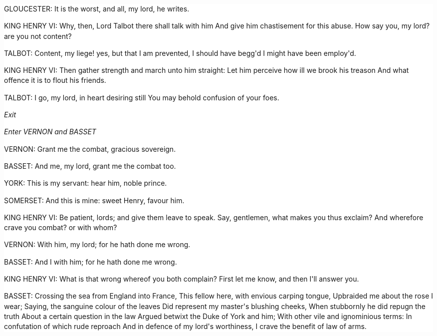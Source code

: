 
GLOUCESTER:  It is the worst, and all, my lord, he writes.
  

KING HENRY VI:  Why, then, Lord Talbot there shall talk with him
 And give him chastisement for this abuse.
 How say you, my lord? are you not content?
   

TALBOT:  Content, my liege! yes, but that I am prevented,
 I should have begg'd I might have been employ'd.
   

KING HENRY VI:  Then gather strength and march unto him straight:
 Let him perceive how ill we brook his treason
 And what offence it is to flout his friends.
   

TALBOT:  I go, my lord, in heart desiring still
 You may behold confusion of your foes.
   

*Exit*    

*Enter VERNON and BASSET*   

VERNON:  Grant me the combat, gracious sovereign.
  

BASSET:  And me, my lord, grant me the combat too.
  

YORK:  This is my servant: hear him, noble prince.
  

SOMERSET:  And this is mine: sweet Henry, favour him.
  

KING HENRY VI:  Be patient, lords; and give them leave to speak.
 Say, gentlemen, what makes you thus exclaim?
 And wherefore crave you combat? or with whom?
   

VERNON:  With him, my lord; for he hath done me wrong.
  

BASSET:  And I with him; for he hath done me wrong.
  

KING HENRY VI:  What is that wrong whereof you both complain?
 First let me know, and then I'll answer you.
   

BASSET:  Crossing the sea from England into France,
 This fellow here, with envious carping tongue,
 Upbraided me about the rose I wear;
 Saying, the sanguine colour of the leaves
 Did represent my master's blushing cheeks,
 When stubbornly he did repugn the truth
 About a certain question in the law
 Argued betwixt the Duke of York and him;
 With other vile and ignominious terms:
 In confutation of which rude reproach
 And in defence of my lord's worthiness,
 I crave the benefit of law of arms.
   